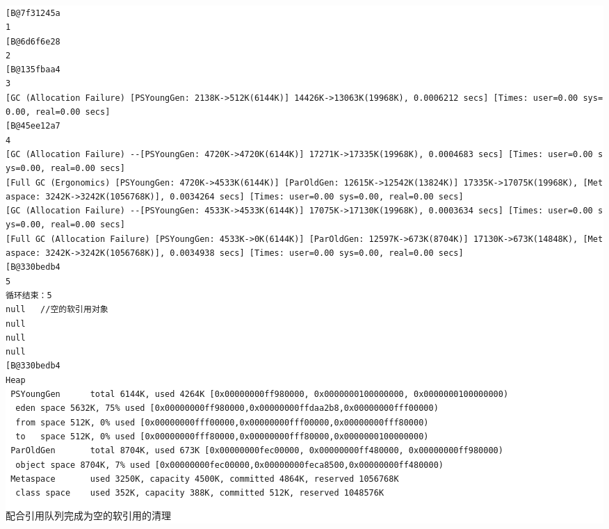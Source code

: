 ~~~
[B@7f31245a
1
[B@6d6f6e28
2
[B@135fbaa4
3
[GC (Allocation Failure) [PSYoungGen: 2138K->512K(6144K)] 14426K->13063K(19968K), 0.0006212 secs] [Times: user=0.00 sys=0.00, real=0.00 secs] 
[B@45ee12a7
4
[GC (Allocation Failure) --[PSYoungGen: 4720K->4720K(6144K)] 17271K->17335K(19968K), 0.0004683 secs] [Times: user=0.00 sys=0.00, real=0.00 secs] 
[Full GC (Ergonomics) [PSYoungGen: 4720K->4533K(6144K)] [ParOldGen: 12615K->12542K(13824K)] 17335K->17075K(19968K), [Metaspace: 3242K->3242K(1056768K)], 0.0034264 secs] [Times: user=0.00 sys=0.00, real=0.00 secs] 
[GC (Allocation Failure) --[PSYoungGen: 4533K->4533K(6144K)] 17075K->17130K(19968K), 0.0003634 secs] [Times: user=0.00 sys=0.00, real=0.00 secs] 
[Full GC (Allocation Failure) [PSYoungGen: 4533K->0K(6144K)] [ParOldGen: 12597K->673K(8704K)] 17130K->673K(14848K), [Metaspace: 3242K->3242K(1056768K)], 0.0034938 secs] [Times: user=0.00 sys=0.00, real=0.00 secs] 
[B@330bedb4
5
循环结束：5
null   //空的软引用对象
null
null
null
[B@330bedb4
Heap
 PSYoungGen      total 6144K, used 4264K [0x00000000ff980000, 0x0000000100000000, 0x0000000100000000)
  eden space 5632K, 75% used [0x00000000ff980000,0x00000000ffdaa2b8,0x00000000fff00000)
  from space 512K, 0% used [0x00000000fff00000,0x00000000fff00000,0x00000000fff80000)
  to   space 512K, 0% used [0x00000000fff80000,0x00000000fff80000,0x0000000100000000)
 ParOldGen       total 8704K, used 673K [0x00000000fec00000, 0x00000000ff480000, 0x00000000ff980000)
  object space 8704K, 7% used [0x00000000fec00000,0x00000000feca8500,0x00000000ff480000)
 Metaspace       used 3250K, capacity 4500K, committed 4864K, reserved 1056768K
  class space    used 352K, capacity 388K, committed 512K, reserved 1048576K
~~~





配合引用队列完成为空的软引用的清理

~~~java
